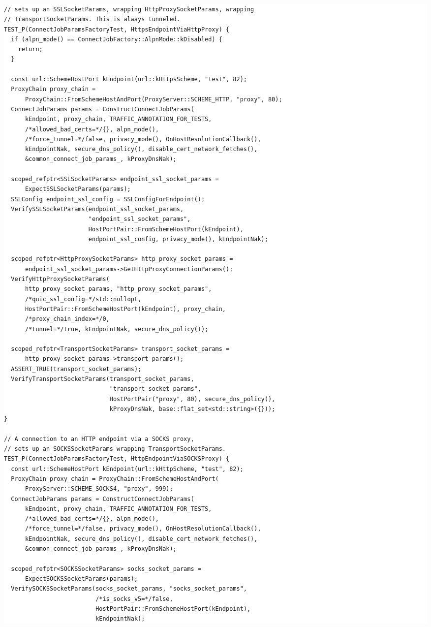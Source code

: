 ```
// sets up an SSLSocketParams, wrapping HttpProxySocketParams, wrapping
// TransportSocketParams. This is always tunneled.
TEST_P(ConnectJobParamsFactoryTest, HttpsEndpointViaHttpProxy) {
  if (alpn_mode() == ConnectJobFactory::AlpnMode::kDisabled) {
    return;
  }

  const url::SchemeHostPort kEndpoint(url::kHttpsScheme, "test", 82);
  ProxyChain proxy_chain =
      ProxyChain::FromSchemeHostAndPort(ProxyServer::SCHEME_HTTP, "proxy", 80);
  ConnectJobParams params = ConstructConnectJobParams(
      kEndpoint, proxy_chain, TRAFFIC_ANNOTATION_FOR_TESTS,
      /*allowed_bad_certs=*/{}, alpn_mode(),
      /*force_tunnel=*/false, privacy_mode(), OnHostResolutionCallback(),
      kEndpointNak, secure_dns_policy(), disable_cert_network_fetches(),
      &common_connect_job_params_, kProxyDnsNak);

  scoped_refptr<SSLSocketParams> endpoint_ssl_socket_params =
      ExpectSSLSocketParams(params);
  SSLConfig endpoint_ssl_config = SSLConfigForEndpoint();
  VerifySSLSocketParams(endpoint_ssl_socket_params,
                        "endpoint_ssl_socket_params",
                        HostPortPair::FromSchemeHostPort(kEndpoint),
                        endpoint_ssl_config, privacy_mode(), kEndpointNak);

  scoped_refptr<HttpProxySocketParams> http_proxy_socket_params =
      endpoint_ssl_socket_params->GetHttpProxyConnectionParams();
  VerifyHttpProxySocketParams(
      http_proxy_socket_params, "http_proxy_socket_params",
      /*quic_ssl_config=*/std::nullopt,
      HostPortPair::FromSchemeHostPort(kEndpoint), proxy_chain,
      /*proxy_chain_index=*/0,
      /*tunnel=*/true, kEndpointNak, secure_dns_policy());

  scoped_refptr<TransportSocketParams> transport_socket_params =
      http_proxy_socket_params->transport_params();
  ASSERT_TRUE(transport_socket_params);
  VerifyTransportSocketParams(transport_socket_params,
                              "transport_socket_params",
                              HostPortPair("proxy", 80), secure_dns_policy(),
                              kProxyDnsNak, base::flat_set<std::string>({}));
}

// A connection to an HTTP endpoint via a SOCKS proxy,
// sets up an SOCKSSocketParams wrapping TransportSocketParams.
TEST_P(ConnectJobParamsFactoryTest, HttpEndpointViaSOCKSProxy) {
  const url::SchemeHostPort kEndpoint(url::kHttpScheme, "test", 82);
  ProxyChain proxy_chain = ProxyChain::FromSchemeHostAndPort(
      ProxyServer::SCHEME_SOCKS4, "proxy", 999);
  ConnectJobParams params = ConstructConnectJobParams(
      kEndpoint, proxy_chain, TRAFFIC_ANNOTATION_FOR_TESTS,
      /*allowed_bad_certs=*/{}, alpn_mode(),
      /*force_tunnel=*/false, privacy_mode(), OnHostResolutionCallback(),
      kEndpointNak, secure_dns_policy(), disable_cert_network_fetches(),
      &common_connect_job_params_, kProxyDnsNak);

  scoped_refptr<SOCKSSocketParams> socks_socket_params =
      ExpectSOCKSSocketParams(params);
  VerifySOCKSSocketParams(socks_socket_params, "socks_socket_params",
                          /*is_socks_v5=*/false,
                          HostPortPair::FromSchemeHostPort(kEndpoint),
                          kEndpointNak);

```
